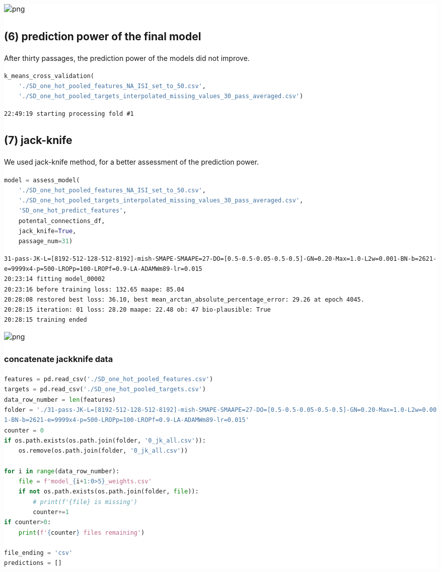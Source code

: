 

![png](MachineLearning-GPU0-1_files/MachineLearning-GPU0-1_13_1.png)


## (6) prediction power of the final model
After thirty passages, the prediction power of the models did not improve.


```python
k_means_cross_validation(
    './SD_one_hot_pooled_features_NA_ISI_set_to_50.csv', 
    './SD_one_hot_pooled_targets_interpolated_missing_values_30_pass_averaged.csv')
```

    22:49:19 starting processing fold #1


## (7) jack-knife
We used jack-knife method, for a better assessment of the prediction power.


```python
model = assess_model(
    './SD_one_hot_pooled_features_NA_ISI_set_to_50.csv',
    './SD_one_hot_pooled_targets_interpolated_missing_values_30_pass_averaged.csv',
    'SD_one_hot_predict_features',
    potental_connections_df, 
    jack_knife=True,
    passage_num=31)
```

    31-pass-JK-L=[8192-512-128-512-8192]-mish-SMAPE-SMAAPE=27-DO=[0.5-0.5-0.05-0.5-0.5]-GN=0.20-Max=1.0-L2w=0.001-BN-b=2621-e=9999x4-p=500-LROPp=100-LROPf=0.9-LA-ADAMWm89-lr=0.015
    20:23:14 fitting model_00002
    20:23:16 before training loss: 132.65 maape: 85.04
    20:28:08 restored best loss: 36.10, best mean_arctan_absolute_percentage_error: 29.26 at epoch 4045.
    20:28:15 iteration: 01 loss: 28.20 maape: 22.48 ob: 47 bio-plausible: True 
    20:28:15 training ended



![png](MachineLearning-GPU0-1_files/MachineLearning-GPU0-1_17_1.png)


### concatenate jackknife data


```python
features = pd.read_csv('./SD_one_hot_pooled_features.csv')
targets = pd.read_csv('./SD_one_hot_pooled_targets.csv')
data_row_number = len(features)
folder = './31-pass-JK-L=[8192-512-128-512-8192]-mish-SMAPE-SMAAPE=27-DO=[0.5-0.5-0.05-0.5-0.5]-GN=0.20-Max=1.0-L2w=0.001-BN-b=2621-e=9999x4-p=500-LROPp=100-LROPf=0.9-LA-ADAMWm89-lr=0.015'
counter = 0
if os.path.exists(os.path.join(folder, '0_jk_all.csv')):
    os.remove(os.path.join(folder, '0_jk_all.csv'))

for i in range(data_row_number):
    file = f'model_{i+1:0>5}_weights.csv'
    if not os.path.exists(os.path.join(folder, file)):
        # print(f'{file} is missing')
        counter+=1
if counter>0:
    print(f'{counter} files remaining')

file_ending = 'csv'
predictions = []
```
